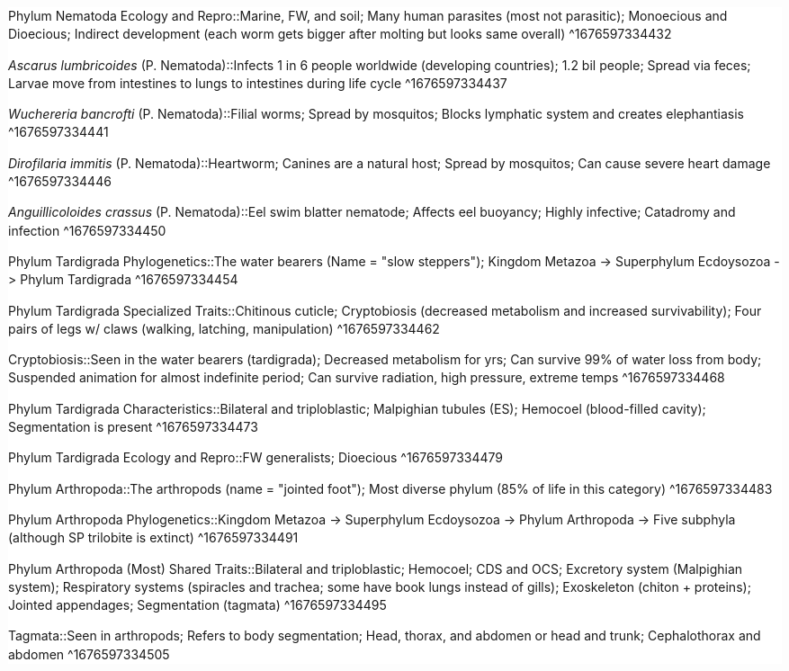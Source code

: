 Phylum Nematoda Ecology and Repro::Marine, FW, and soil; Many human parasites (most not parasitic); Monoecious and Dioecious; Indirect development (each worm gets bigger after molting but looks same overall)
^1676597334432

*Ascarus lumbricoides* (P. Nematoda)::Infects 1 in 6 people worldwide (developing countries); 1.2 bil people; Spread via feces; Larvae move from intestines to lungs to intestines during life cycle
^1676597334437

*Wuchereria bancrofti* (P. Nematoda)::Filial worms; Spread by mosquitos; Blocks lymphatic system and creates elephantiasis
^1676597334441

*Dirofilaria immitis* (P. Nematoda)::Heartworm; Canines are a natural host; Spread by mosquitos; Can cause severe heart damage
^1676597334446

*Anguillicoloides crassus* (P. Nematoda)::Eel swim blatter nematode; Affects eel buoyancy; Highly infective; Catadromy and infection
^1676597334450

Phylum Tardigrada Phylogenetics::The water bearers (Name = "slow steppers"); Kingdom Metazoa -> Superphylum Ecdoysozoa -> Phylum Tardigrada 
^1676597334454

Phylum Tardigrada Specialized Traits::Chitinous cuticle; Cryptobiosis (decreased metabolism and increased survivability); Four pairs of legs w/ claws (walking, latching, manipulation)
^1676597334462

Cryptobiosis::Seen in the water bearers (tardigrada); Decreased metabolism for yrs; Can survive 99% of water loss from body; Suspended animation for almost indefinite period; Can survive radiation, high pressure, extreme temps
^1676597334468

Phylum Tardigrada Characteristics::Bilateral and triploblastic; Malpighian tubules (ES); Hemocoel (blood-filled cavity); Segmentation is present
^1676597334473

Phylum Tardigrada Ecology and Repro::FW generalists; Dioecious
^1676597334479

Phylum Arthropoda::The arthropods (name = "jointed foot"); Most diverse phylum (85% of life in this category)
^1676597334483

Phylum Arthropoda Phylogenetics::Kingdom Metazoa -> Superphylum Ecdoysozoa -> Phylum Arthropoda -> Five subphyla (although SP trilobite is extinct)
^1676597334491

Phylum Arthropoda (Most) Shared Traits::Bilateral and triploblastic; Hemocoel; CDS and OCS; Excretory system (Malpighian system); Respiratory systems (spiracles and trachea; some have book lungs instead of gills); Exoskeleton (chiton + proteins); Jointed appendages; Segmentation (tagmata)
^1676597334495

Tagmata::Seen in arthropods; Refers to body segmentation; Head, thorax, and abdomen or head and trunk; Cephalothorax and abdomen
^1676597334505
